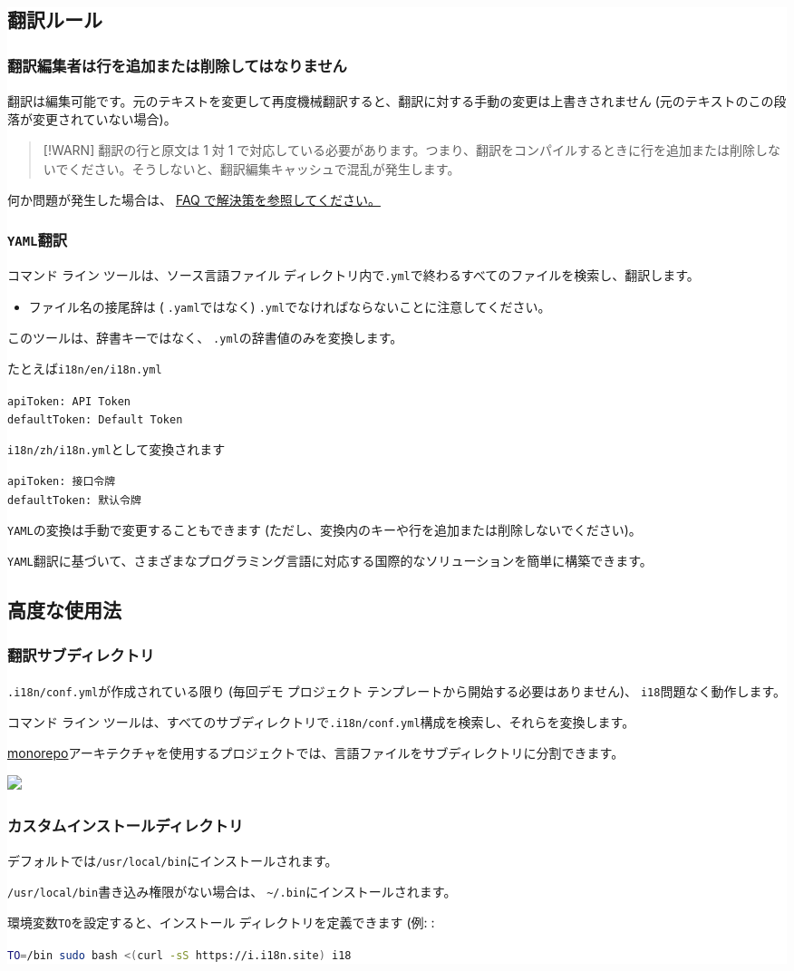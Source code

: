 ## 翻訳ルール

### 翻訳編集者は行を追加または削除してはなりません

翻訳は編集可能です。元のテキストを変更して再度機械翻訳すると、翻訳に対する手動の変更は上書きされません (元のテキストのこの段落が変更されていない場合)。

> [!WARN]
> 翻訳の行と原文は 1 対 1 で対応している必要があります。つまり、翻訳をコンパイルするときに行を追加または削除しないでください。そうしないと、翻訳編集キャッシュで混乱が発生します。

何か問題が発生した場合は、 [FAQ で解決策を参照してください。](/i18/qa#H1)

### `YAML`翻訳

コマンド ライン ツールは、ソース言語ファイル ディレクトリ内で`.yml`で終わるすべてのファイルを検索し、翻訳します。

* ファイル名の接尾辞は ( `.yaml`ではなく) `.yml`でなければならないことに注意してください。

このツールは、辞書キーではなく、 `.yml`の辞書値のみを変換します。

たとえば`i18n/en/i18n.yml`

```
apiToken: API Token
defaultToken: Default Token
```

`i18n/zh/i18n.yml`として変換されます

```
apiToken: 接口令牌
defaultToken: 默认令牌
```

`YAML`の変換は手動で変更することもできます (ただし、変換内のキーや行を追加または削除しないでください)。

`YAML`翻訳に基づいて、さまざまなプログラミング言語に対応する国際的なソリューションを簡単に構築できます。

## 高度な使用法

### 翻訳サブディレクトリ

`.i18n/conf.yml`が作成されている限り (毎回デモ プロジェクト テンプレートから開始する必要はありません)、 `i18`問題なく動作します。

コマンド ライン ツールは、すべてのサブディレクトリで`.i18n/conf.yml`構成を検索し、それらを変換します。

[monorepo](//monorepo.tools)アーキテクチャを使用するプロジェクトでは、言語ファイルをサブディレクトリに分割できます。

![](https://p.3ti.site/1719910016.avif)

### カスタムインストールディレクトリ

デフォルトでは`/usr/local/bin`にインストールされます。

`/usr/local/bin`書き込み権限がない場合は、 `~/.bin`にインストールされます。

環境変数`TO`を設定すると、インストール ディレクトリを定義できます (例: :

```sh
TO=/bin sudo bash <(curl -sS https://i.i18n.site) i18
```